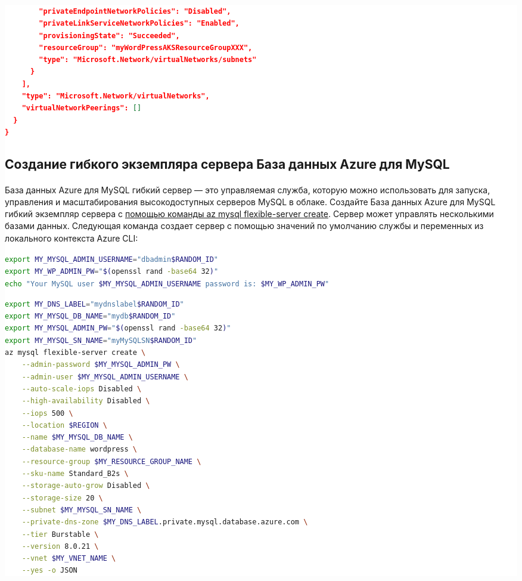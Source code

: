 ```json
        "privateEndpointNetworkPolicies": "Disabled",
        "privateLinkServiceNetworkPolicies": "Enabled",
        "provisioningState": "Succeeded",
        "resourceGroup": "myWordPressAKSResourceGroupXXX",
        "type": "Microsoft.Network/virtualNetworks/subnets"
      }
    ],
    "type": "Microsoft.Network/virtualNetworks",
    "virtualNetworkPeerings": []
  }
}
```

## Создание гибкого экземпляра сервера База данных Azure для MySQL

База данных Azure для MySQL гибкий сервер — это управляемая служба, которую можно использовать для запуска, управления и масштабирования высокодоступных серверов MySQL в облаке. Создайте База данных Azure для MySQL гибкий экземпляр сервера с [помощью команды az mysql flexible-server create](/cli/azure/mysql/flexible-server). Сервер может управлять несколькими базами данных. Следующая команда создает сервер с помощью значений по умолчанию службы и переменных из локального контекста Azure CLI:

```bash
export MY_MYSQL_ADMIN_USERNAME="dbadmin$RANDOM_ID"
export MY_WP_ADMIN_PW="$(openssl rand -base64 32)"
echo "Your MySQL user $MY_MYSQL_ADMIN_USERNAME password is: $MY_WP_ADMIN_PW" 
```

```bash
export MY_DNS_LABEL="mydnslabel$RANDOM_ID"
export MY_MYSQL_DB_NAME="mydb$RANDOM_ID"
export MY_MYSQL_ADMIN_PW="$(openssl rand -base64 32)"
export MY_MYSQL_SN_NAME="myMySQLSN$RANDOM_ID"
az mysql flexible-server create \
    --admin-password $MY_MYSQL_ADMIN_PW \
    --admin-user $MY_MYSQL_ADMIN_USERNAME \
    --auto-scale-iops Disabled \
    --high-availability Disabled \
    --iops 500 \
    --location $REGION \
    --name $MY_MYSQL_DB_NAME \
    --database-name wordpress \
    --resource-group $MY_RESOURCE_GROUP_NAME \
    --sku-name Standard_B2s \
    --storage-auto-grow Disabled \
    --storage-size 20 \
    --subnet $MY_MYSQL_SN_NAME \
    --private-dns-zone $MY_DNS_LABEL.private.mysql.database.azure.com \
    --tier Burstable \
    --version 8.0.21 \
    --vnet $MY_VNET_NAME \
    --yes -o JSON
```
